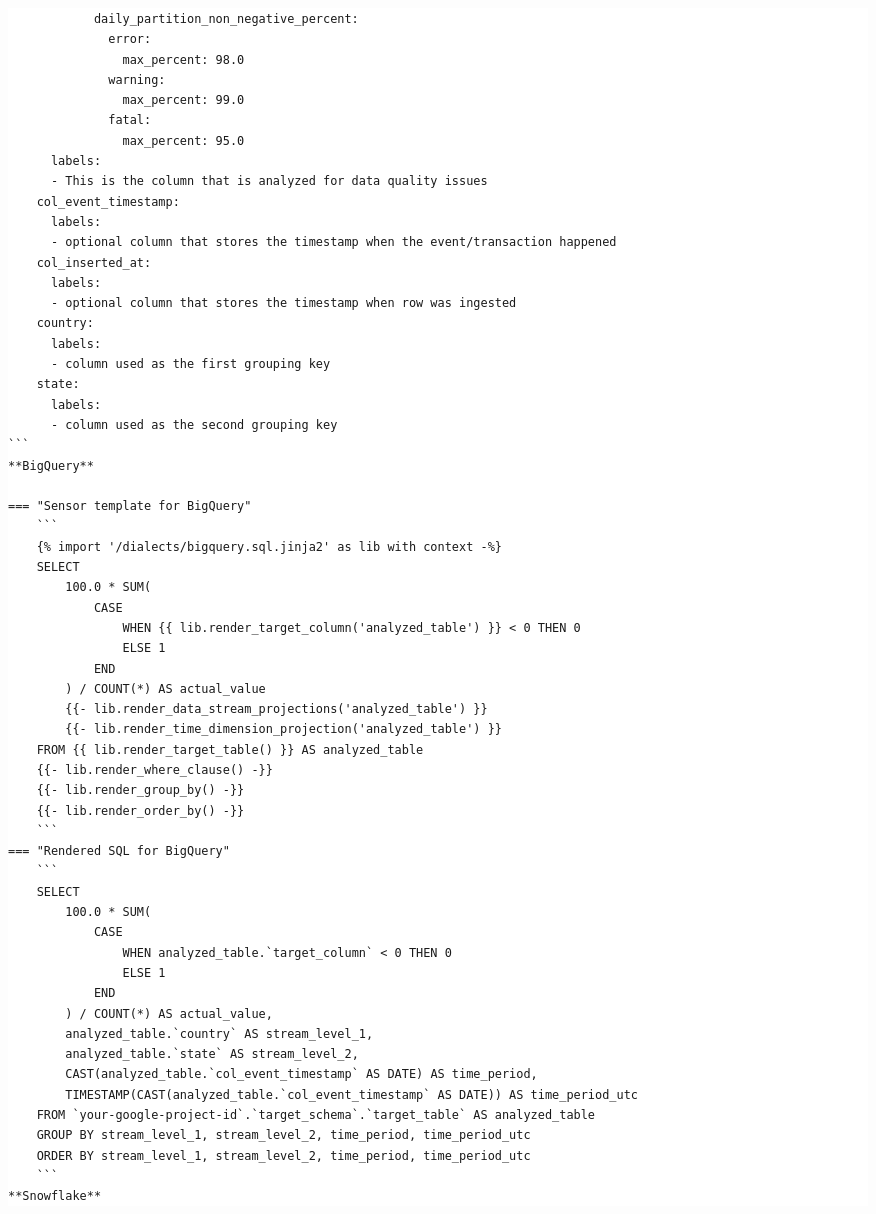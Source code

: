                 daily_partition_non_negative_percent:
                  error:
                    max_percent: 98.0
                  warning:
                    max_percent: 99.0
                  fatal:
                    max_percent: 95.0
          labels:
          - This is the column that is analyzed for data quality issues
        col_event_timestamp:
          labels:
          - optional column that stores the timestamp when the event/transaction happened
        col_inserted_at:
          labels:
          - optional column that stores the timestamp when row was ingested
        country:
          labels:
          - column used as the first grouping key
        state:
          labels:
          - column used as the second grouping key
    ```  
    **BigQuery**  
      
    === "Sensor template for BigQuery"
        ```
        {% import '/dialects/bigquery.sql.jinja2' as lib with context -%}
        SELECT
            100.0 * SUM(
                CASE
                    WHEN {{ lib.render_target_column('analyzed_table') }} < 0 THEN 0
                    ELSE 1
                END
            ) / COUNT(*) AS actual_value
            {{- lib.render_data_stream_projections('analyzed_table') }}
            {{- lib.render_time_dimension_projection('analyzed_table') }}
        FROM {{ lib.render_target_table() }} AS analyzed_table
        {{- lib.render_where_clause() -}}
        {{- lib.render_group_by() -}}
        {{- lib.render_order_by() -}}
        ```
    === "Rendered SQL for BigQuery"
        ```
        SELECT
            100.0 * SUM(
                CASE
                    WHEN analyzed_table.`target_column` < 0 THEN 0
                    ELSE 1
                END
            ) / COUNT(*) AS actual_value,
            analyzed_table.`country` AS stream_level_1,
            analyzed_table.`state` AS stream_level_2,
            CAST(analyzed_table.`col_event_timestamp` AS DATE) AS time_period,
            TIMESTAMP(CAST(analyzed_table.`col_event_timestamp` AS DATE)) AS time_period_utc
        FROM `your-google-project-id`.`target_schema`.`target_table` AS analyzed_table
        GROUP BY stream_level_1, stream_level_2, time_period, time_period_utc
        ORDER BY stream_level_1, stream_level_2, time_period, time_period_utc
        ```
    **Snowflake**  
      